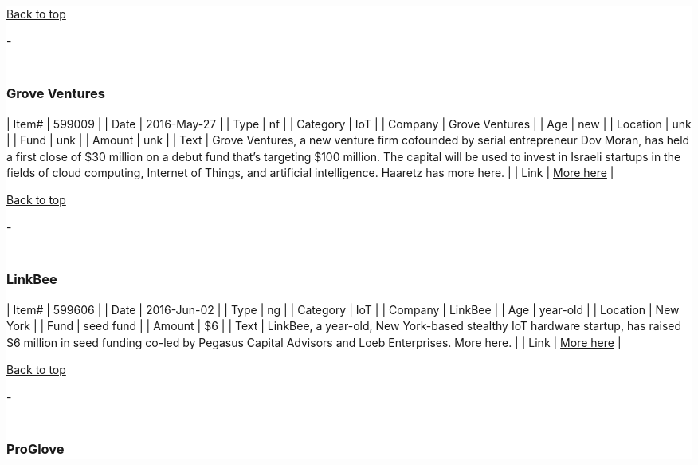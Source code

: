 [Back to top](#top)

<a name="c054">-</a><br><br>
### Grove Ventures

| Item#    | 599009      |
| Date     | 2016-May-27     |
| Type     | nf      |
| Category | IoT      |
| Company  | Grove Ventures  |
| Age      | new      |
| Location | unk      |
| Fund     | unk     |
| Amount   | unk      |
| Text     | Grove Ventures, a new venture firm cofounded by serial entrepreneur Dov Moran, has held a first close of $30 million on a debut fund that’s targeting $100 million. The capital will be used to invest in Israeli startups in the fields of cloud computing, Internet of Things, and artificial intelligence. Haaretz has more here.     |
| Link     | <a href="http://www.haaretz.com/israel-news/business/1.721164">More here</a> |

[Back to top](#top)

<a name="c055">-</a><br><br>
### LinkBee

| Item#    | 599606      |
| Date     | 2016-Jun-02     |
| Type     | ng      |
| Category | IoT      |
| Company  | LinkBee  |
| Age      | year-old      |
| Location | New York      |
| Fund     | seed fund     |
| Amount   | $6      |
| Text     | LinkBee, a year-old, New York-based stealthy IoT hardware startup, has raised $6 million in seed funding co-led by Pegasus Capital Advisors and Loeb Enterprises. More here.     |
| Link     | <a href="https://www.linkbee.com/">More here</a> |

[Back to top](#top)

<a name="c056">-</a><br><br>
### ProGlove
